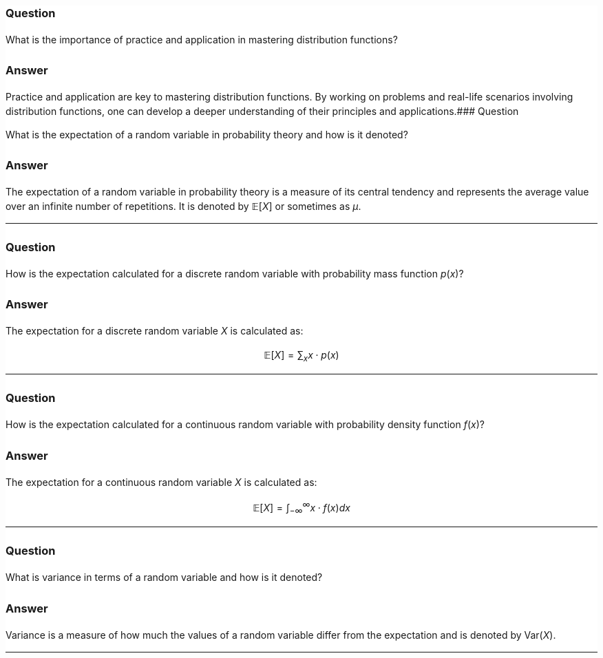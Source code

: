 
### Question

What is the importance of practice and application in mastering distribution functions?

### Answer

Practice and application are key to mastering distribution functions. By working on problems and real-life scenarios involving distribution functions, one can develop a deeper understanding of their principles and applications.### Question

What is the expectation of a random variable in probability theory and how is it denoted?

### Answer

The expectation of a random variable in probability theory is a measure of its central tendency and represents the average value over an infinite number of repetitions. It is denoted by $\mathbb{E}[X]$ or sometimes as $\mu$.

---

### Question

How is the expectation calculated for a discrete random variable with probability mass function $p(x)$?

### Answer

The expectation for a discrete random variable $X$ is calculated as: 

$$\mathbb{E}[X]=\sum_{x} x\cdot p(x)$$

---

### Question

How is the expectation calculated for a continuous random variable with probability density function $f(x)$?

### Answer

The expectation for a continuous random variable $X$ is calculated as:

$$\mathbb{E}[X]=\int_{-\infty}^{\infty} x\cdot f(x) dx$$

---

### Question

What is variance in terms of a random variable and how is it denoted?

### Answer

Variance is a measure of how much the values of a random variable differ from the expectation and is denoted by $\text{Var}(X)$.

---